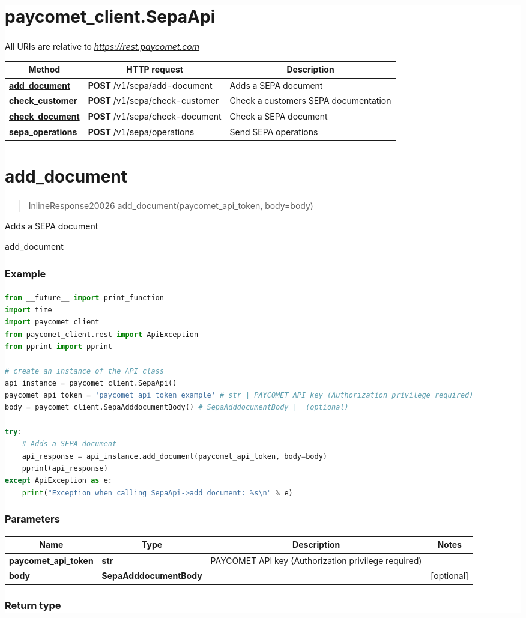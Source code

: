 # paycomet_client.SepaApi

All URIs are relative to *https://rest.paycomet.com*

Method | HTTP request | Description
------------- | ------------- | -------------
[**add_document**](SepaApi.md#add_document) | **POST** /v1/sepa/add-document | Adds a SEPA document
[**check_customer**](SepaApi.md#check_customer) | **POST** /v1/sepa/check-customer | Check a customers SEPA documentation
[**check_document**](SepaApi.md#check_document) | **POST** /v1/sepa/check-document | Check a SEPA document
[**sepa_operations**](SepaApi.md#sepa_operations) | **POST** /v1/sepa/operations | Send SEPA operations

# **add_document**
> InlineResponse20026 add_document(paycomet_api_token, body=body)

Adds a SEPA document

add_document

### Example
```python
from __future__ import print_function
import time
import paycomet_client
from paycomet_client.rest import ApiException
from pprint import pprint

# create an instance of the API class
api_instance = paycomet_client.SepaApi()
paycomet_api_token = 'paycomet_api_token_example' # str | PAYCOMET API key (Authorization privilege required)
body = paycomet_client.SepaAdddocumentBody() # SepaAdddocumentBody |  (optional)

try:
    # Adds a SEPA document
    api_response = api_instance.add_document(paycomet_api_token, body=body)
    pprint(api_response)
except ApiException as e:
    print("Exception when calling SepaApi->add_document: %s\n" % e)
```

### Parameters

Name | Type | Description  | Notes
------------- | ------------- | ------------- | -------------
 **paycomet_api_token** | **str**| PAYCOMET API key (Authorization privilege required) |
 **body** | [**SepaAdddocumentBody**](SepaAdddocumentBody.md)|  | [optional]

### Return type
